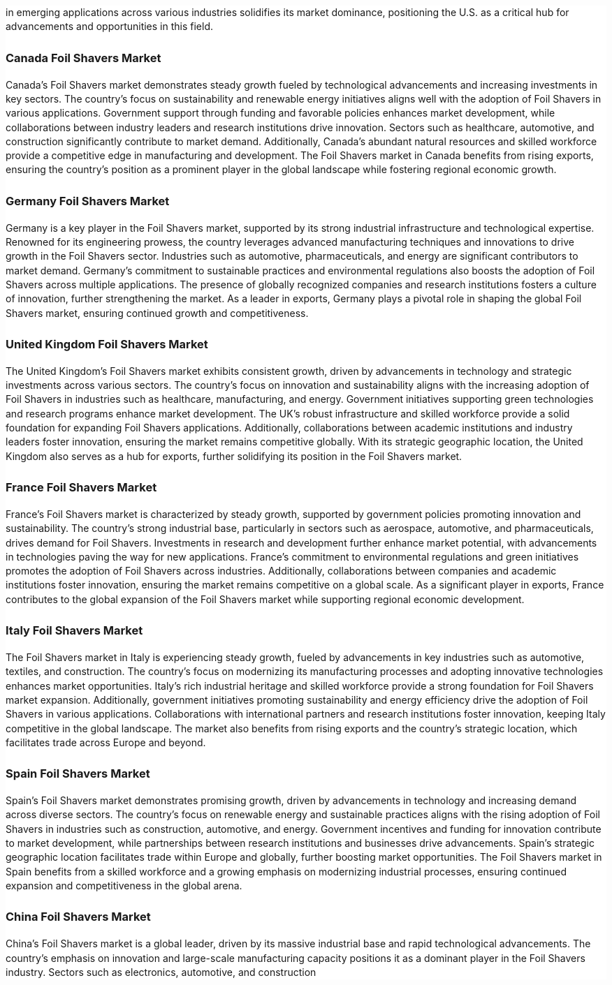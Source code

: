 in emerging applications across various industries solidifies its market dominance, positioning the U.S. as a critical hub for advancements and opportunities in this field.</p><h3>Canada Foil Shavers Market</h3><p>Canada&rsquo;s Foil Shavers market demonstrates steady growth fueled by technological advancements and increasing investments in key sectors. The country&rsquo;s focus on sustainability and renewable energy initiatives aligns well with the adoption of Foil Shavers in various applications. Government support through funding and favorable policies enhances market development, while collaborations between industry leaders and research institutions drive innovation. Sectors such as healthcare, automotive, and construction significantly contribute to market demand. Additionally, Canada&rsquo;s abundant natural resources and skilled workforce provide a competitive edge in manufacturing and development. The Foil Shavers market in Canada benefits from rising exports, ensuring the country&rsquo;s position as a prominent player in the global landscape while fostering regional economic growth.</p><h3>Germany Foil Shavers Market</h3><p>Germany is a key player in the Foil Shavers market, supported by its strong industrial infrastructure and technological expertise. Renowned for its engineering prowess, the country leverages advanced manufacturing techniques and innovations to drive growth in the Foil Shavers sector. Industries such as automotive, pharmaceuticals, and energy are significant contributors to market demand. Germany&rsquo;s commitment to sustainable practices and environmental regulations also boosts the adoption of Foil Shavers across multiple applications. The presence of globally recognized companies and research institutions fosters a culture of innovation, further strengthening the market. As a leader in exports, Germany plays a pivotal role in shaping the global Foil Shavers market, ensuring continued growth and competitiveness.</p><h3>United Kingdom Foil Shavers Market</h3><p>The United Kingdom&rsquo;s Foil Shavers market exhibits consistent growth, driven by advancements in technology and strategic investments across various sectors. The country&rsquo;s focus on innovation and sustainability aligns with the increasing adoption of Foil Shavers in industries such as healthcare, manufacturing, and energy. Government initiatives supporting green technologies and research programs enhance market development. The UK&rsquo;s robust infrastructure and skilled workforce provide a solid foundation for expanding Foil Shavers applications. Additionally, collaborations between academic institutions and industry leaders foster innovation, ensuring the market remains competitive globally. With its strategic geographic location, the United Kingdom also serves as a hub for exports, further solidifying its position in the Foil Shavers market.</p><h3>France Foil Shavers Market</h3><p>France&rsquo;s Foil Shavers market is characterized by steady growth, supported by government policies promoting innovation and sustainability. The country&rsquo;s strong industrial base, particularly in sectors such as aerospace, automotive, and pharmaceuticals, drives demand for Foil Shavers. Investments in research and development further enhance market potential, with advancements in technologies paving the way for new applications. France&rsquo;s commitment to environmental regulations and green initiatives promotes the adoption of Foil Shavers across industries. Additionally, collaborations between companies and academic institutions foster innovation, ensuring the market remains competitive on a global scale. As a significant player in exports, France contributes to the global expansion of the Foil Shavers market while supporting regional economic development.</p><h3>Italy Foil Shavers Market</h3><p>The Foil Shavers market in Italy is experiencing steady growth, fueled by advancements in key industries such as automotive, textiles, and construction. The country&rsquo;s focus on modernizing its manufacturing processes and adopting innovative technologies enhances market opportunities. Italy&rsquo;s rich industrial heritage and skilled workforce provide a strong foundation for Foil Shavers market expansion. Additionally, government initiatives promoting sustainability and energy efficiency drive the adoption of Foil Shavers in various applications. Collaborations with international partners and research institutions foster innovation, keeping Italy competitive in the global landscape. The market also benefits from rising exports and the country&rsquo;s strategic location, which facilitates trade across Europe and beyond.</p><h3>Spain Foil Shavers Market</h3><p>Spain&rsquo;s Foil Shavers market demonstrates promising growth, driven by advancements in technology and increasing demand across diverse sectors. The country&rsquo;s focus on renewable energy and sustainable practices aligns with the rising adoption of Foil Shavers in industries such as construction, automotive, and energy. Government incentives and funding for innovation contribute to market development, while partnerships between research institutions and businesses drive advancements. Spain&rsquo;s strategic geographic location facilitates trade within Europe and globally, further boosting market opportunities. The Foil Shavers market in Spain benefits from a skilled workforce and a growing emphasis on modernizing industrial processes, ensuring continued expansion and competitiveness in the global arena.</p><h3>China Foil Shavers Market</h3><p>China&rsquo;s Foil Shavers market is a global leader, driven by its massive industrial base and rapid technological advancements. The country&rsquo;s emphasis on innovation and large-scale manufacturing capacity positions it as a dominant player in the Foil Shavers industry. Sectors such as electronics, automotive, and construction